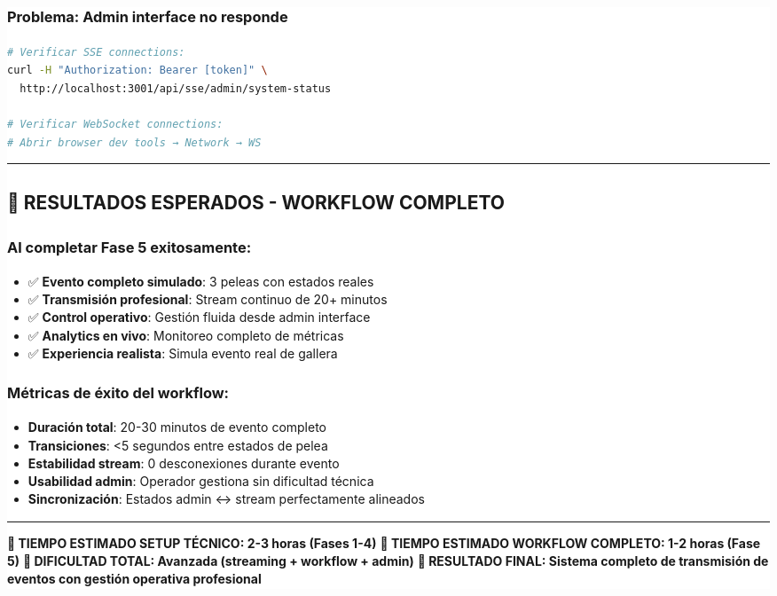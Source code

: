 ### **Problema: Admin interface no responde**
```bash
# Verificar SSE connections:
curl -H "Authorization: Bearer [token]" \
  http://localhost:3001/api/sse/admin/system-status

# Verificar WebSocket connections:
# Abrir browser dev tools → Network → WS
```

---

## 🎉 RESULTADOS ESPERADOS - WORKFLOW COMPLETO

### **Al completar Fase 5 exitosamente:**
- ✅ **Evento completo simulado**: 3 peleas con estados reales
- ✅ **Transmisión profesional**: Stream continuo de 20+ minutos 
- ✅ **Control operativo**: Gestión fluida desde admin interface
- ✅ **Analytics en vivo**: Monitoreo completo de métricas
- ✅ **Experiencia realista**: Simula evento real de gallera

### **Métricas de éxito del workflow:**
- **Duración total**: 20-30 minutos de evento completo
- **Transiciones**: <5 segundos entre estados de pelea
- **Estabilidad stream**: 0 desconexiones durante evento
- **Usabilidad admin**: Operador gestiona sin dificultad técnica
- **Sincronización**: Estados admin ↔ stream perfectamente alineados

---

**🎯 TIEMPO ESTIMADO SETUP TÉCNICO: 2-3 horas (Fases 1-4)**
**🎯 TIEMPO ESTIMADO WORKFLOW COMPLETO: 1-2 horas (Fase 5)**
**🎯 DIFICULTAD TOTAL: Avanzada (streaming + workflow + admin)**
**🎯 RESULTADO FINAL: Sistema completo de transmisión de eventos con gestión operativa profesional**